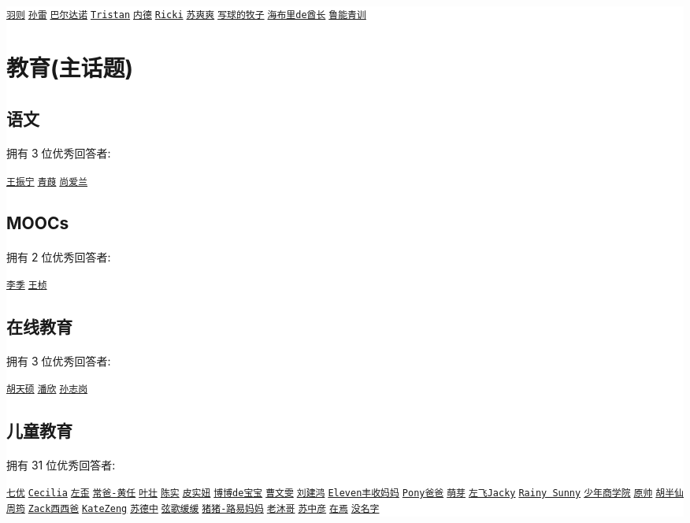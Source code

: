 [`羽则`](https://www.zhihu.com/people/roland-zhou)
[`孙雷`](https://www.zhihu.com/people/sun_lei)
[`巴尔达诺`](https://www.zhihu.com/people/ba-er-da-nuo)
[`Tristan`](https://www.zhihu.com/people/tristanchen)
[`内德`](https://www.zhihu.com/people/neide)
[`Ricki`](https://www.zhihu.com/people/rickidai)
[`苏爽爽`](https://www.zhihu.com/people/suang)
[`写球的牧子`](https://www.zhihu.com/people/bao-hang-kai-39)
[`海布里de酋长`](https://www.zhihu.com/people/fan-yue-chao-56)
[`鲁能青训`](https://www.zhihu.com/people/lu-neng-qing-xun)
# 教育(主话题)

## 语文 
拥有 3 位优秀回答者:

[`王振宁`](https://www.zhihu.com/people/wang-zhen-ning-83)
[`青葭`](https://www.zhihu.com/people/qing-jia-57)
[`尚爱兰`](https://www.zhihu.com/people/shang-ai-lan)
## MOOCs 
拥有 2 位优秀回答者:

[`李季`](https://www.zhihu.com/people/watterfall)
[`王桢`](https://www.zhihu.com/people/wang-zhen-8-40)
## 在线教育 
拥有 3 位优秀回答者:

[`胡天硕`](https://www.zhihu.com/people/hutianshuo)
[`潘欣`](https://www.zhihu.com/people/panxin)
[`孙志岗`](https://www.zhihu.com/people/sunner_sun)
## 儿童教育 
拥有 31 位优秀回答者:

[`七优`](https://www.zhihu.com/people/mai-zi-de-yi-ma)
[`Cecilia`](https://www.zhihu.com/people/ceciliacat)
[`左歪`](https://www.zhihu.com/people/wai-yao-10)
[`常爸-黄任`](https://www.zhihu.com/people/chang-qing-teng-ba-ba)
[`叶壮`](https://www.zhihu.com/people/yezhuang)
[`陈实`](https://www.zhihu.com/people/chen-shi-playtherapy)
[`皮实妞`](https://www.zhihu.com/people/soundgirls)
[`博博de宝宝`](https://www.zhihu.com/people/xiao-qian-zai-rui-shi)
[`曹文雯`](https://www.zhihu.com/people/wenabby)
[`刘建鸿`](https://www.zhihu.com/people/fei-zhi-hong)
[`Eleven丰收妈妈`](https://www.zhihu.com/people/feng-shou-ma-ma)
[`Pony爸爸`](https://www.zhihu.com/people/zhe-ye-92-25-35)
[`萌芽`](https://www.zhihu.com/people/mymengya)
[`左飞Jacky`](https://www.zhihu.com/people/z-u-o-f-e-i)
[`Rainy Sunny`](https://www.zhihu.com/people/rainy-sunny)
[`少年商学院`](https://www.zhihu.com/people/shao-nian-shang-xue-yuan)
[`原帅`](https://www.zhihu.com/people/yuanshuai1020)
[`胡半仙`](https://www.zhihu.com/people/hu-ban-xian)
[`周筠`](https://www.zhihu.com/people/yeka)
[`Zack西西爸`](https://www.zhihu.com/people/zackEDU)
[`KateZeng`](https://www.zhihu.com/people/katezeng)
[`苏德中`](https://www.zhihu.com/people/su-de-zhong-84)
[`弦歌缓缓`](https://www.zhihu.com/people/kanyundenghuakai)
[`猪猪-路易妈妈`](https://www.zhihu.com/people/louismom)
[`老沐哥`](https://www.zhihu.com/people/laomuge)
[`苏中彦`](https://www.zhihu.com/people/su-zhong-yan)
[`在焉`](https://www.zhihu.com/people/zaiyanhere)
[`没名字`](https://www.zhihu.com/people/bigbigpan)